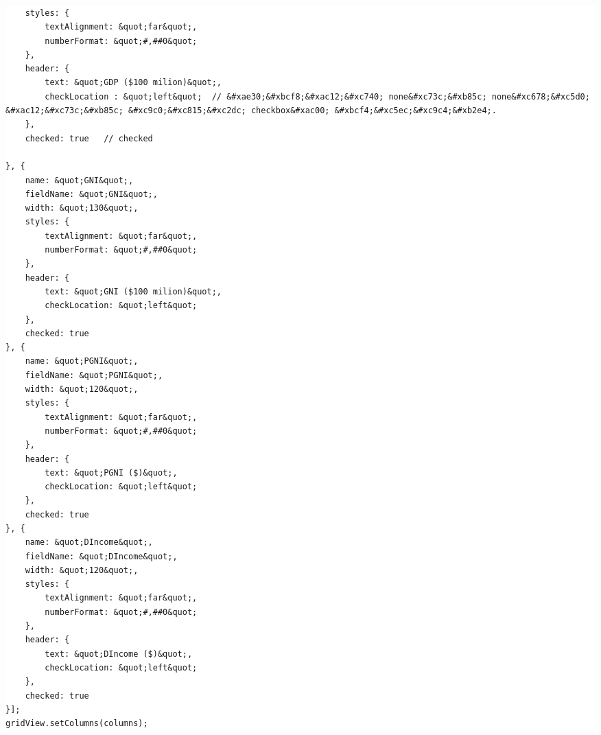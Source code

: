         styles: {
            textAlignment: &quot;far&quot;,
            numberFormat: &quot;#,##0&quot;
        },
        header: {
            text: &quot;GDP ($100 milion)&quot;,
            checkLocation : &quot;left&quot;  // &#xae30;&#xbcf8;&#xac12;&#xc740; none&#xc73c;&#xb85c; none&#xc678;&#xc5d0; &#xac12;&#xc73c;&#xb85c; &#xc9c0;&#xc815;&#xc2dc; checkbox&#xac00; &#xbcf4;&#xc5ec;&#xc9c4;&#xb2e4;.
        },
        checked: true   // checked
 
    }, {
        name: &quot;GNI&quot;,
        fieldName: &quot;GNI&quot;,
        width: &quot;130&quot;,
        styles: {
            textAlignment: &quot;far&quot;,
            numberFormat: &quot;#,##0&quot;
        },
        header: {
            text: &quot;GNI ($100 milion)&quot;,
            checkLocation: &quot;left&quot;
        },
        checked: true
    }, {
        name: &quot;PGNI&quot;,
        fieldName: &quot;PGNI&quot;,
        width: &quot;120&quot;,
        styles: {
            textAlignment: &quot;far&quot;,
            numberFormat: &quot;#,##0&quot;
        },
        header: {
            text: &quot;PGNI ($)&quot;,
            checkLocation: &quot;left&quot;
        },
        checked: true
    }, {
        name: &quot;DIncome&quot;,
        fieldName: &quot;DIncome&quot;,
        width: &quot;120&quot;,
        styles: {
            textAlignment: &quot;far&quot;,
            numberFormat: &quot;#,##0&quot;
        },
        header: {
            text: &quot;DIncome ($)&quot;,
            checkLocation: &quot;left&quot;
        },
        checked: true
    }];
    gridView.setColumns(columns);
    